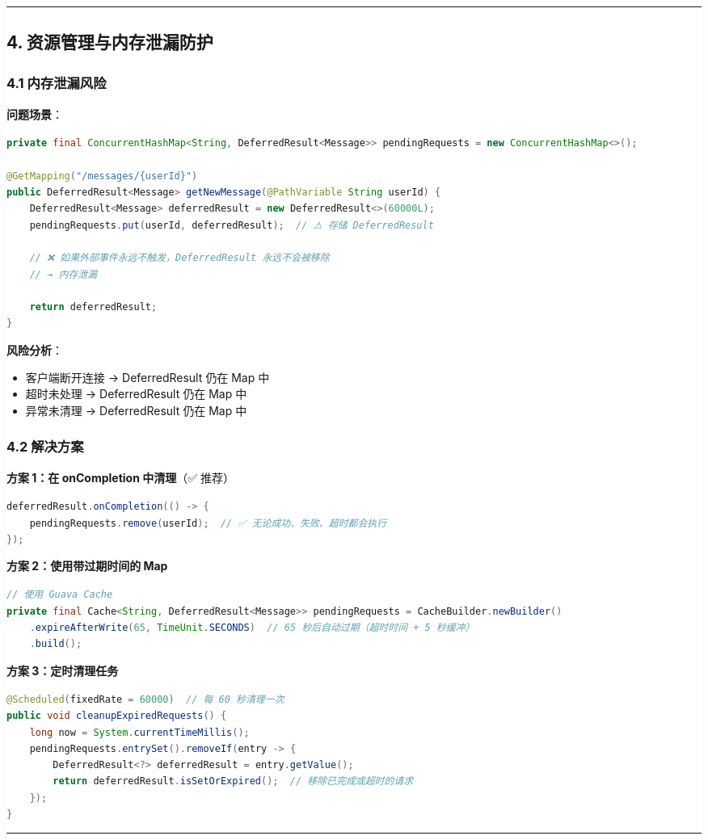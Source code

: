 
---

## 4. 资源管理与内存泄漏防护

### 4.1 内存泄漏风险

**问题场景**：
```java
private final ConcurrentHashMap<String, DeferredResult<Message>> pendingRequests = new ConcurrentHashMap<>();

@GetMapping("/messages/{userId}")
public DeferredResult<Message> getNewMessage(@PathVariable String userId) {
    DeferredResult<Message> deferredResult = new DeferredResult<>(60000L);
    pendingRequests.put(userId, deferredResult);  // ⚠️ 存储 DeferredResult

    // ❌ 如果外部事件永远不触发，DeferredResult 永远不会被移除
    // → 内存泄漏

    return deferredResult;
}
```

**风险分析**：
- 客户端断开连接 → DeferredResult 仍在 Map 中
- 超时未处理 → DeferredResult 仍在 Map 中
- 异常未清理 → DeferredResult 仍在 Map 中

### 4.2 解决方案

**方案 1：在 onCompletion 中清理**（✅ 推荐）

```java
deferredResult.onCompletion(() -> {
    pendingRequests.remove(userId);  // ✅ 无论成功、失败、超时都会执行
});
```

**方案 2：使用带过期时间的 Map**

```java
// 使用 Guava Cache
private final Cache<String, DeferredResult<Message>> pendingRequests = CacheBuilder.newBuilder()
    .expireAfterWrite(65, TimeUnit.SECONDS)  // 65 秒后自动过期（超时时间 + 5 秒缓冲）
    .build();
```

**方案 3：定时清理任务**

```java
@Scheduled(fixedRate = 60000)  // 每 60 秒清理一次
public void cleanupExpiredRequests() {
    long now = System.currentTimeMillis();
    pendingRequests.entrySet().removeIf(entry -> {
        DeferredResult<?> deferredResult = entry.getValue();
        return deferredResult.isSetOrExpired();  // 移除已完成或超时的请求
    });
}
```

---
